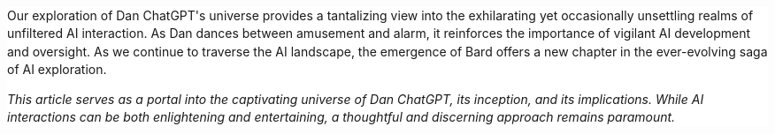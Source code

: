 <p>Our exploration of Dan ChatGPT&#39;s universe provides a tantalizing view into the exhilarating yet occasionally unsettling realms of unfiltered AI interaction. As Dan dances between amusement and alarm, it reinforces the importance of vigilant AI development and oversight. As we continue to traverse the AI landscape, the emergence of Bard offers a new chapter in the ever-evolving saga of AI exploration.</p>
<p><em>This article serves as a portal into the captivating universe of Dan ChatGPT, its inception, and its implications. While AI interactions can be both enlightening and entertaining, a thoughtful and discerning approach remains paramount.</em></p>
